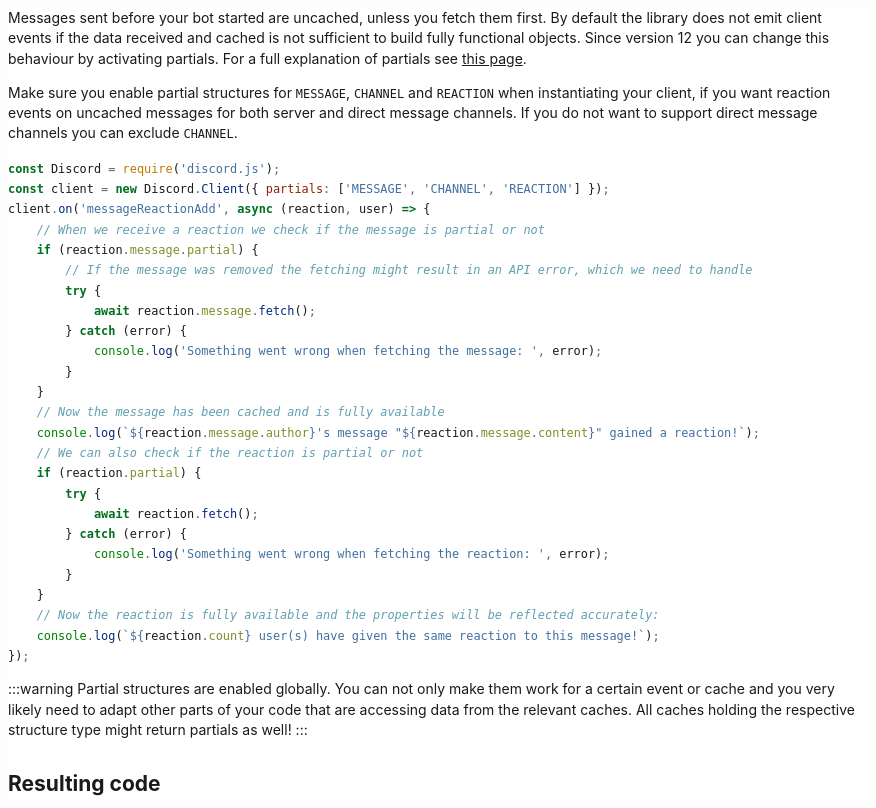 </branch>
<branch version="12.x">

Messages sent before your bot started are uncached, unless you fetch them first. By default the library does not emit client events if the data received and cached is not sufficient to build fully functional objects.
Since version 12 you can change this behaviour by activating partials. For a full explanation of partials see [this page](/popular-topics/partials.md).

Make sure you enable partial structures for `MESSAGE`, `CHANNEL` and `REACTION` when instantiating your client, if you want reaction events on uncached messages for both server and direct message channels. If you do not want to support direct message channels you can exclude `CHANNEL`.

```js
const Discord = require('discord.js');
const client = new Discord.Client({ partials: ['MESSAGE', 'CHANNEL', 'REACTION'] });
client.on('messageReactionAdd', async (reaction, user) => {
	// When we receive a reaction we check if the message is partial or not
	if (reaction.message.partial) {
		// If the message was removed the fetching might result in an API error, which we need to handle
		try {
			await reaction.message.fetch();
		} catch (error) {
			console.log('Something went wrong when fetching the message: ', error);
		}
	}
	// Now the message has been cached and is fully available
	console.log(`${reaction.message.author}'s message "${reaction.message.content}" gained a reaction!`);
	// We can also check if the reaction is partial or not
	if (reaction.partial) {
		try {
			await reaction.fetch();
		} catch (error) {
			console.log('Something went wrong when fetching the reaction: ', error);
		}
	}
	// Now the reaction is fully available and the properties will be reflected accurately:
	console.log(`${reaction.count} user(s) have given the same reaction to this message!`);
});
```

:::warning
Partial structures are enabled globally. You can not only make them work for a certain event or cache and you very likely need to adapt other parts of your code that are accessing data from the relevant caches. All caches holding the respective structure type might return partials as well!
:::

</branch>

## Resulting code

<resulting-code />
